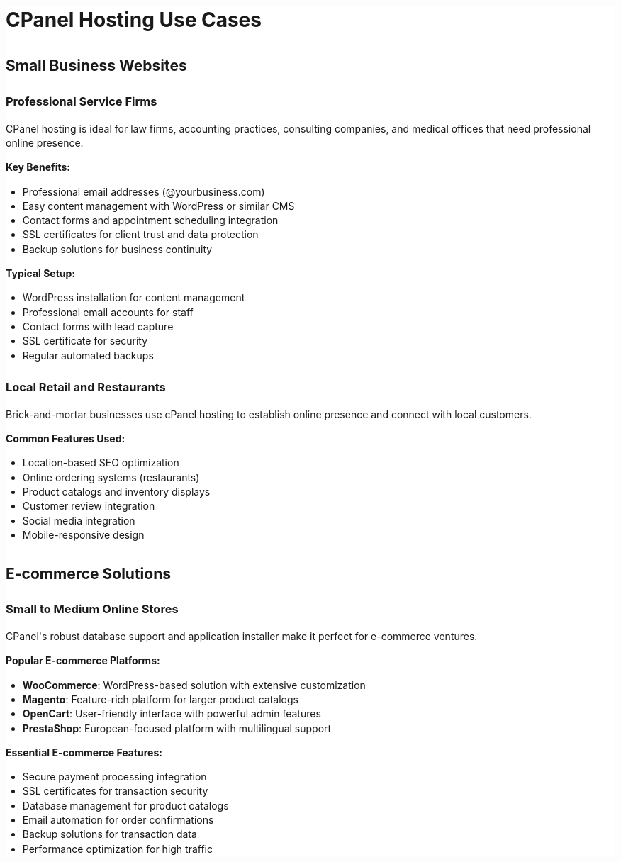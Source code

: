 # CPanel Hosting Use Cases

## Small Business Websites

### Professional Service Firms
CPanel hosting is ideal for law firms, accounting practices, consulting companies, and medical offices that need professional online presence.

**Key Benefits:**
- Professional email addresses (@yourbusiness.com)
- Easy content management with WordPress or similar CMS
- Contact forms and appointment scheduling integration
- SSL certificates for client trust and data protection
- Backup solutions for business continuity

**Typical Setup:**
- WordPress installation for content management
- Professional email accounts for staff
- Contact forms with lead capture
- SSL certificate for security
- Regular automated backups

### Local Retail and Restaurants
Brick-and-mortar businesses use cPanel hosting to establish online presence and connect with local customers.

**Common Features Used:**
- Location-based SEO optimization
- Online ordering systems (restaurants)
- Product catalogs and inventory displays
- Customer review integration
- Social media integration
- Mobile-responsive design

## E-commerce Solutions

### Small to Medium Online Stores
CPanel's robust database support and application installer make it perfect for e-commerce ventures.

**Popular E-commerce Platforms:**
- **WooCommerce**: WordPress-based solution with extensive customization
- **Magento**: Feature-rich platform for larger product catalogs
- **OpenCart**: User-friendly interface with powerful admin features
- **PrestaShop**: European-focused platform with multilingual support

**Essential E-commerce Features:**
- Secure payment processing integration
- SSL certificates for transaction security
- Database management for product catalogs
- Email automation for order confirmations
- Backup solutions for transaction data
- Performance optimization for high traffic
